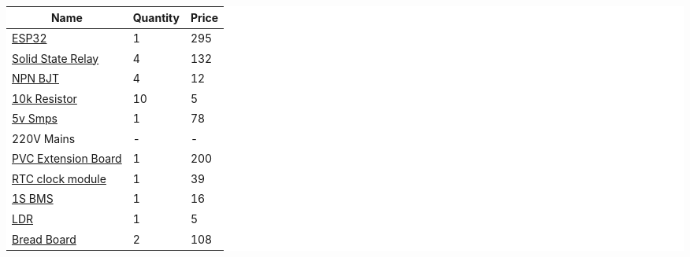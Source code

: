 | Name                                                                                                                                                                                                                                                                                                                                                                                                                             | Quantity | Price |
| -------------------------------------------------------------------------------------------------------------------------------------------------------------------------------------------------------------------------------------------------------------------------------------------------------------------------------------------------------------------------------------------------------------------------------- | -------- | ----- |
| [ESP32](https://quartzcomponents.com/products/esp32-30-pin-development-board-with-wi-fi-and-bluetooth?_pos=1&_sid=629965c22&_ss=r)                                                                                                                                                                                                                                                                                               | 1        | 295   |
| [Solid State Relay](https://quartzcomponents.com/products/5v-10a-relay-module?_pos=5&_sid=07ebed100&_ss=r)                                                                                                                                                                                                                                                                                                                       | 4        | 132   |
| [NPN BJT](https://quartzcomponents.com/products/bc547-npn-amplifier-transistor?_pos=1&_sid=a580b078e&_ss=r)                                                                                                                                                                                                                                                                                                                      | 4        | 12    |
| [10k Resistor](https://quartzcomponents.com/products/10k-ohm-1-4-watt-resistor?_pos=1&_sid=43cdb72ab&_ss=r)                                                                                                                                                                                                                                                                                                                      | 10       | 5     |
| [5v Smps](https://quartzcomponents.com/products/5v-2a-circuit-switch-power-supply-module-smps-pcb?variant=43022969897194&country=IN&currency=INR&utm_medium=product_sync&utm_source=google&utm_content=sag_organic&utm_campaign=sag_organic?utm_source=google&utm_medium=FreeListings&gad_source=1&gad_campaignid=20393598841&gclid=CjwKCAjw49vEBhAVEiwADnMbbPhtFwHWs0B4J9r0NMt19k0M0Q44pDPcF4oYpHaJwK9wTuHuyI-6FhoC3SQQAvD_BwE) | 1        | 78    |
| 220V Mains                                                                                                                                                                                                                                                                                                                                                                                                                       | -        | -     |
| [PVC Extension Board]()                                                                                                                                                                                                                                                                                                                                                                                                          | 1        | 200   |
| [RTC clock module](https://quartzcomponents.com/products/ds1307-real-time-clock?variant=31898098598023&country=IN&currency=INR&utm_medium=product_sync&utm_source=google&utm_content=sag_organic&utm_campaign=sag_organic?utm_source=google&utm_medium=FreeListings&gad_source=1&gad_campaignid=20393598841&gclid=CjwKCAjw49vEBhAVEiwADnMbbGbdxvezoo76u_92wVOnL9d1A0BCRZX9z6IxRHcMYwLFXV8RjdEb2xoCoIAQAvD_BwE)                   | 1        | 39    |
| [1S BMS](https://quartzcomponents.com/products/tp4056-battery-charging-protection-module-type-c?_pos=1&_sid=e9ca3fd5c&_ss=r)                                                                                                                                                                                                                                                                                                     | 1        | 16    |
| [LDR](https://quartzcomponents.com/products/ldr-light-dependent-resistor-5mm?_pos=1&_sid=fd63013ee&_ss=r)                                                                                                                                                                                                                                                                                                                        | 1        | 5     |
| [Bread Board](https://quartzcomponents.com/products/colored-breadboard-mb-102-830-point?variant=32394716151943&country=IN&currency=INR&utm_medium=product_sync&utm_source=google&utm_content=sag_organic&utm_campaign=sag_organic?utm_source=google&utm_medium=FreeListings&gad_source=1&gad_campaignid=20393598841&gclid=CjwKCAjw49vEBhAVEiwADnMbbBIeHiiZi2v8Vqe9di83JjJaM6Vr3Tf4yxwMx6OPqKcv1l8YcXvlnRoCC-wQAvD_BwE)           | 2        | 108   |
